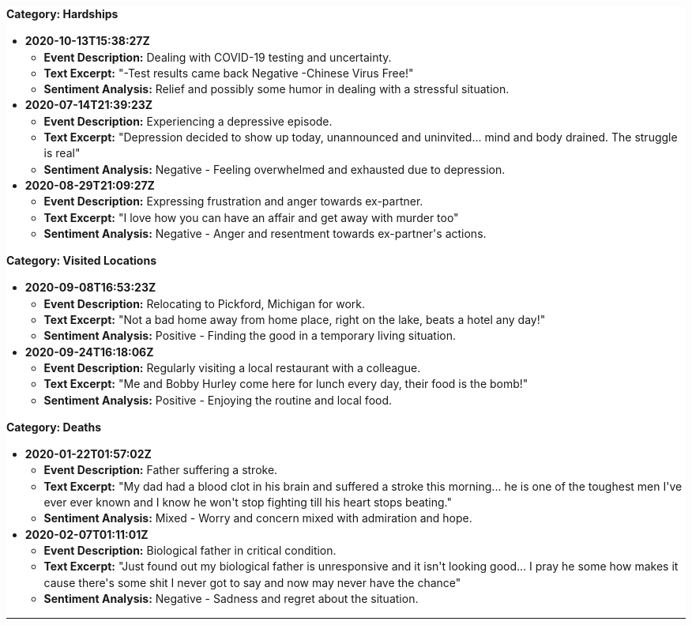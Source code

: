 **Category: Hardships**
* **2020-10-13T15:38:27Z**
    * **Event Description:** Dealing with COVID-19 testing and uncertainty.
    * **Text Excerpt:** "-Test results came back Negative -Chinese Virus Free!"
    * **Sentiment Analysis:** Relief and possibly some humor in dealing with a stressful situation.
* **2020-07-14T21:39:23Z**
    * **Event Description:** Experiencing a depressive episode.
    * **Text Excerpt:** "Depression decided to show up today, unannounced and uninvited... mind and body drained. The struggle is real"
    * **Sentiment Analysis:** Negative - Feeling overwhelmed and exhausted due to depression.
* **2020-08-29T21:09:27Z**
    * **Event Description:** Expressing frustration and anger towards ex-partner.
    * **Text Excerpt:** "I love how you can have an affair and get away with murder too"
    * **Sentiment Analysis:** Negative - Anger and resentment towards ex-partner's actions.

**Category: Visited Locations**
* **2020-09-08T16:53:23Z**
    * **Event Description:** Relocating to Pickford, Michigan for work.
    * **Text Excerpt:** "Not a bad home away from home place, right on the lake, beats a hotel any day!"
    * **Sentiment Analysis:** Positive - Finding the good in a temporary living situation.
* **2020-09-24T16:18:06Z**
    * **Event Description:** Regularly visiting a local restaurant with a colleague.
    * **Text Excerpt:** "Me and Bobby Hurley come here for lunch every day, their food is the bomb!"
    * **Sentiment Analysis:** Positive - Enjoying the routine and local food.

**Category: Deaths**

* **2020-01-22T01:57:02Z**
    * **Event Description:** Father suffering a stroke.
    * **Text Excerpt:** "My dad had a blood clot in his brain and suffered a stroke this morning... he is one of the toughest men I've ever ever known and I know he won't stop fighting till his heart stops beating."
    * **Sentiment Analysis:** Mixed - Worry and concern mixed with admiration and hope.
* **2020-02-07T01:11:01Z**
    * **Event Description:** Biological father in critical condition.
    * **Text Excerpt:** "Just found out my biological father is unresponsive and it isn't looking good... I pray he some how makes it cause there's some shit I never got to say and now may never have the chance"
    * **Sentiment Analysis:** Negative - Sadness and regret about the situation.


---
